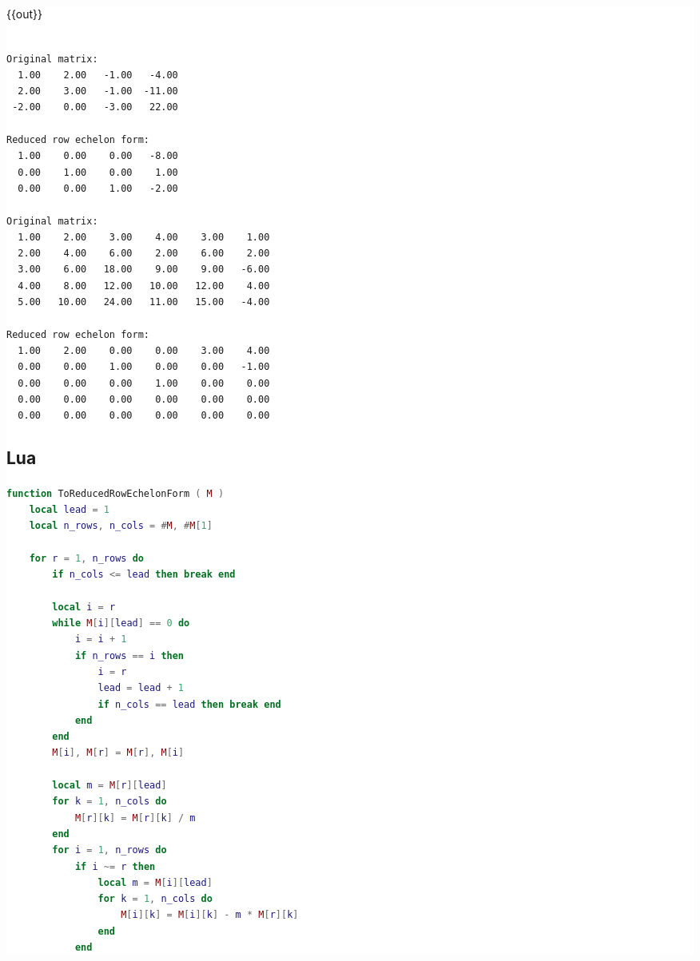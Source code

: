 
{{out}}

```txt

Original matrix:
  1.00    2.00   -1.00   -4.00  
  2.00    3.00   -1.00  -11.00  
 -2.00    0.00   -3.00   22.00  

Reduced row echelon form:
  1.00    0.00    0.00   -8.00  
  0.00    1.00    0.00    1.00  
  0.00    0.00    1.00   -2.00  

Original matrix:
  1.00    2.00    3.00    4.00    3.00    1.00  
  2.00    4.00    6.00    2.00    6.00    2.00  
  3.00    6.00   18.00    9.00    9.00   -6.00  
  4.00    8.00   12.00   10.00   12.00    4.00  
  5.00   10.00   24.00   11.00   15.00   -4.00  

Reduced row echelon form:
  1.00    2.00    0.00    0.00    3.00    4.00  
  0.00    0.00    1.00    0.00    0.00   -1.00  
  0.00    0.00    0.00    1.00    0.00    0.00  
  0.00    0.00    0.00    0.00    0.00    0.00  
  0.00    0.00    0.00    0.00    0.00    0.00  

```



## Lua


```lua
function ToReducedRowEchelonForm ( M )
    local lead = 1
    local n_rows, n_cols = #M, #M[1]

    for r = 1, n_rows do
        if n_cols <= lead then break end
        
        local i = r
        while M[i][lead] == 0 do
            i = i + 1
            if n_rows == i then
                i = r
                lead = lead + 1
                if n_cols == lead then break end                
            end
        end 
        M[i], M[r] = M[r], M[i]

        local m = M[r][lead]
        for k = 1, n_cols do
            M[r][k] = M[r][k] / m
        end
        for i = 1, n_rows do
            if i ~= r then
                local m = M[i][lead]
                for k = 1, n_cols do
                    M[i][k] = M[i][k] - m * M[r][k]
                end
            end
```